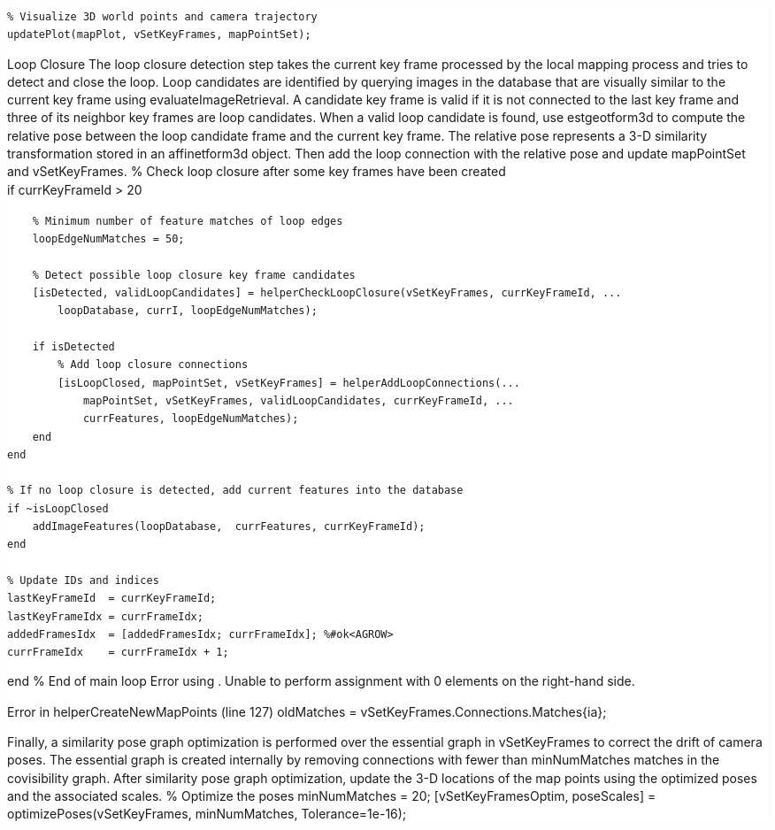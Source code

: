     % Visualize 3D world points and camera trajectory
    updatePlot(mapPlot, vSetKeyFrames, mapPointSet);
Loop Closure
The loop closure detection step takes the current key frame processed by the local mapping process and tries to detect and close the loop. Loop candidates are identified by querying images in the database that are visually similar to the current key frame using evaluateImageRetrieval. A candidate key frame is valid if it is not connected to the last key frame and three of its neighbor key frames are loop candidates. 
When a valid loop candidate is found, use estgeotform3d to compute the relative pose between the loop candidate frame and the current key frame. The relative pose represents a 3-D similarity transformation stored in an affinetform3d object. Then add the loop connection with the relative pose and update mapPointSet and vSetKeyFrames.
    % Check loop closure after some key frames have been created    
    if currKeyFrameId > 20
        
        % Minimum number of feature matches of loop edges
        loopEdgeNumMatches = 50;
        
        % Detect possible loop closure key frame candidates
        [isDetected, validLoopCandidates] = helperCheckLoopClosure(vSetKeyFrames, currKeyFrameId, ...
            loopDatabase, currI, loopEdgeNumMatches);
        
        if isDetected 
            % Add loop closure connections
            [isLoopClosed, mapPointSet, vSetKeyFrames] = helperAddLoopConnections(...
                mapPointSet, vSetKeyFrames, validLoopCandidates, currKeyFrameId, ...
                currFeatures, loopEdgeNumMatches);
        end
    end
    
    % If no loop closure is detected, add current features into the database
    if ~isLoopClosed
        addImageFeatures(loopDatabase,  currFeatures, currKeyFrameId);
    end
    
    % Update IDs and indices
    lastKeyFrameId  = currKeyFrameId;
    lastKeyFrameIdx = currFrameIdx;
    addedFramesIdx  = [addedFramesIdx; currFrameIdx]; %#ok<AGROW>
    currFrameIdx    = currFrameIdx + 1;
end % End of main loop
Error using . 
Unable to perform assignment with 0 elements on the right-hand side.

Error in helperCreateNewMapPoints (line 127)
        oldMatches = vSetKeyFrames.Connections.Matches{ia};

Finally, a similarity pose graph optimization is performed over the essential graph in vSetKeyFrames to correct the drift of camera poses. The essential graph is created internally by removing connections with fewer than minNumMatches matches in the covisibility graph. After similarity pose graph optimization, update the 3-D locations of the map points using the optimized poses and the associated scales.
% Optimize the poses
minNumMatches      = 20;
[vSetKeyFramesOptim, poseScales] = optimizePoses(vSetKeyFrames, minNumMatches, Tolerance=1e-16);
